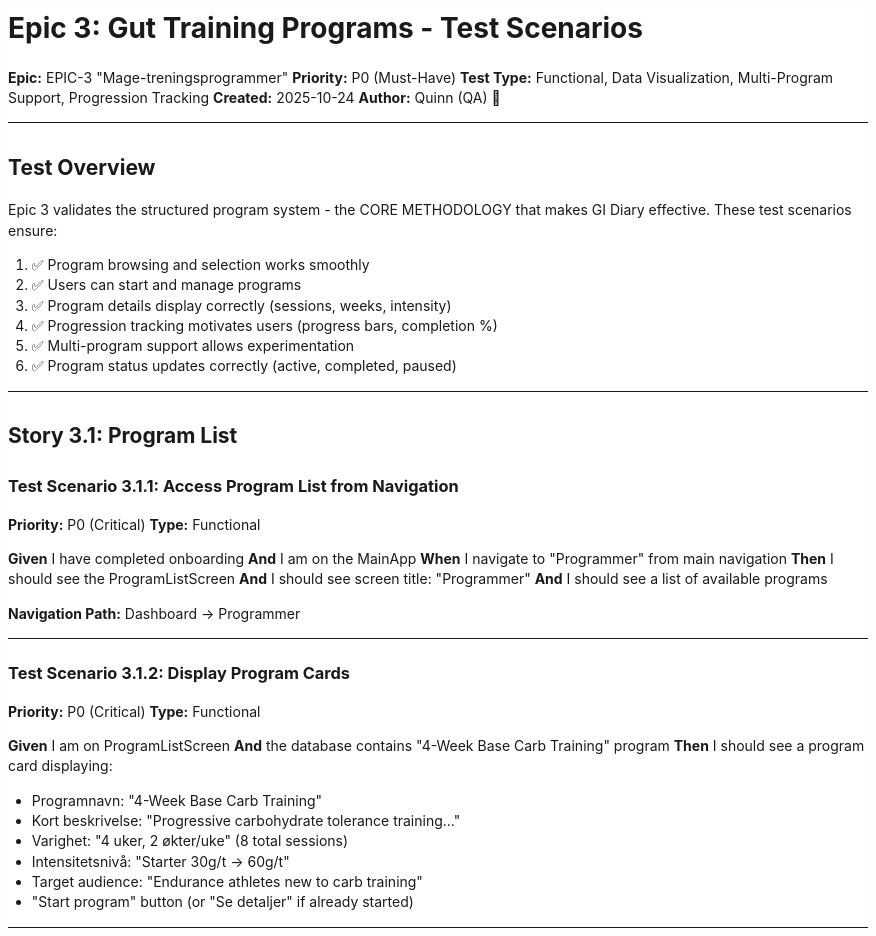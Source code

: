 # Epic 3: Gut Training Programs - Test Scenarios

**Epic:** EPIC-3 "Mage-treningsprogrammer"
**Priority:** P0 (Must-Have)
**Test Type:** Functional, Data Visualization, Multi-Program Support, Progression Tracking
**Created:** 2025-10-24
**Author:** Quinn (QA) 🎯

---

## Test Overview

Epic 3 validates the structured program system - the CORE METHODOLOGY that makes GI Diary effective. These test scenarios ensure:
1. ✅ Program browsing and selection works smoothly
2. ✅ Users can start and manage programs
3. ✅ Program details display correctly (sessions, weeks, intensity)
4. ✅ Progression tracking motivates users (progress bars, completion %)
5. ✅ Multi-program support allows experimentation
6. ✅ Program status updates correctly (active, completed, paused)

---

## Story 3.1: Program List

### Test Scenario 3.1.1: Access Program List from Navigation
**Priority:** P0 (Critical)
**Type:** Functional

**Given** I have completed onboarding
**And** I am on the MainApp
**When** I navigate to "Programmer" from main navigation
**Then** I should see the ProgramListScreen
**And** I should see screen title: "Programmer"
**And** I should see a list of available programs

**Navigation Path:** Dashboard → Programmer

---

### Test Scenario 3.1.2: Display Program Cards
**Priority:** P0 (Critical)
**Type:** Functional

**Given** I am on ProgramListScreen
**And** the database contains "4-Week Base Carb Training" program
**Then** I should see a program card displaying:
- Programnavn: "4-Week Base Carb Training"
- Kort beskrivelse: "Progressive carbohydrate tolerance training..."
- Varighet: "4 uker, 2 økter/uke" (8 total sessions)
- Intensitetsnivå: "Starter 30g/t → 60g/t"
- Target audience: "Endurance athletes new to carb training"
- "Start program" button (or "Se detaljer" if already started)

---